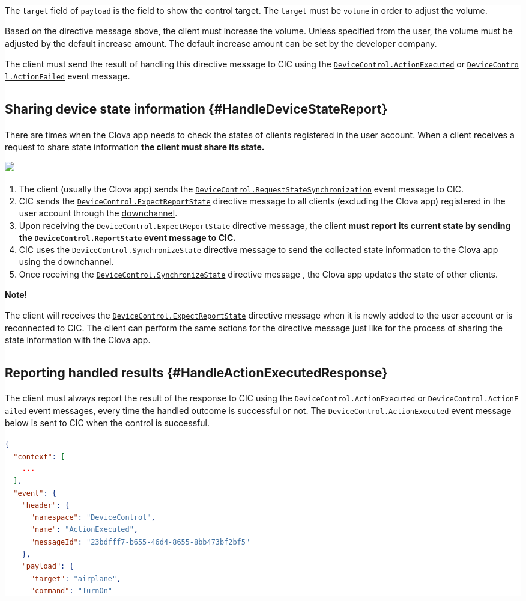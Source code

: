 The `target` field of `payload` is the field to show the control target. The `target` must be `volume` in order to adjust the volume.

Based on the directive message above, the client must increase the volume. Unless specified from the user, the volume must be adjusted by the default increase amount. The default increase amount can be set by the developer company.

The client must send the result of handling this directive message to CIC using the [`DeviceControl.ActionExecuted`](/Develop/References/CICInterface/DeviceControl.md#ActionExecuted) or [`DeviceControl.ActionFailed`](/Develop/References/CICInterface/DeviceControl.md#ActionFailed) event message.

## Sharing device state information {#HandleDeviceStateReport}

There are times when the Clova app needs to check the states of clients registered in the user account. When a client receives a request to share state information **the client must share its state.**

![](/Develop/Assets/Images/CIC_DeviceControl_Work_Flow2.svg)

1. The client (usually the Clova app) sends the [`DeviceControl.RequestStateSynchronization`](/Develop/References/CICInterface/DeviceControl.md#RequestStateSynchronization) event message to CIC.
2. CIC sends the [`DeviceControl.ExpectReportState`](/Develop/References/CICInterface/DeviceControl.md#ExpectReportState) directive message to all clients (excluding the Clova app) registered in the user account through the [downchannel](/Develop/Guides/Interact_with_CIC.md#CreateConnection).
3. Upon receiving the [`DeviceControl.ExpectReportState`](/Develop/References/CICInterface/DeviceControl.md#ExpectReportState) directive message, the client **must report its current state by sending the [`DeviceControl.ReportState`](/Develop/References/CICInterface/DeviceControl.md#ReportState) event message to CIC.**
4. CIC uses the [`DeviceControl.SynchronizeState`](/Develop/References/CICInterface/DeviceControl.md#SynchronizeState) directive message to send the collected state information to the Clova app using the [downchannel](/Develop/Guides/Interact_with_CIC.md#CreateConnection).
5. Once receiving the [`DeviceControl.SynchronizeState`](/Develop/References/CICInterface/DeviceControl.md#SynchronizeState) directive message , the Clova app updates the state of other clients.

<div class="note">
  <p><strong>Note!</strong></p>
  <p>The client will receives the <a href="/Develop/References/CICInterface/DeviceControl.md#ExpectReportState"><code>DeviceControl.ExpectReportState</code></a> directive message when it is newly added to the user account or is reconnected to CIC. The client can perform the same actions for the directive message just like for the process of sharing the state information with the Clova app.</p>
</div>

## Reporting handled results {#HandleActionExecutedResponse}

The client must always report the result of the response to CIC using the `DeviceControl.ActionExecuted` or `DeviceControl.ActionFailed` event messages, every time the handled outcome is successful or not. The [`DeviceControl.ActionExecuted`](/Develop/References/CICInterface/DeviceControl.md#ActionExecuted) event message below is sent to CIC when the control is successful.

```json
{
  "context": [
    ...
  ],
  "event": {
    "header": {
      "namespace": "DeviceControl",
      "name": "ActionExecuted",
      "messageId": "23bdfff7-b655-46d4-8655-8bb473bf2bf5"
    },
    "payload": {
      "target": "airplane",
      "command": "TurnOn"
```